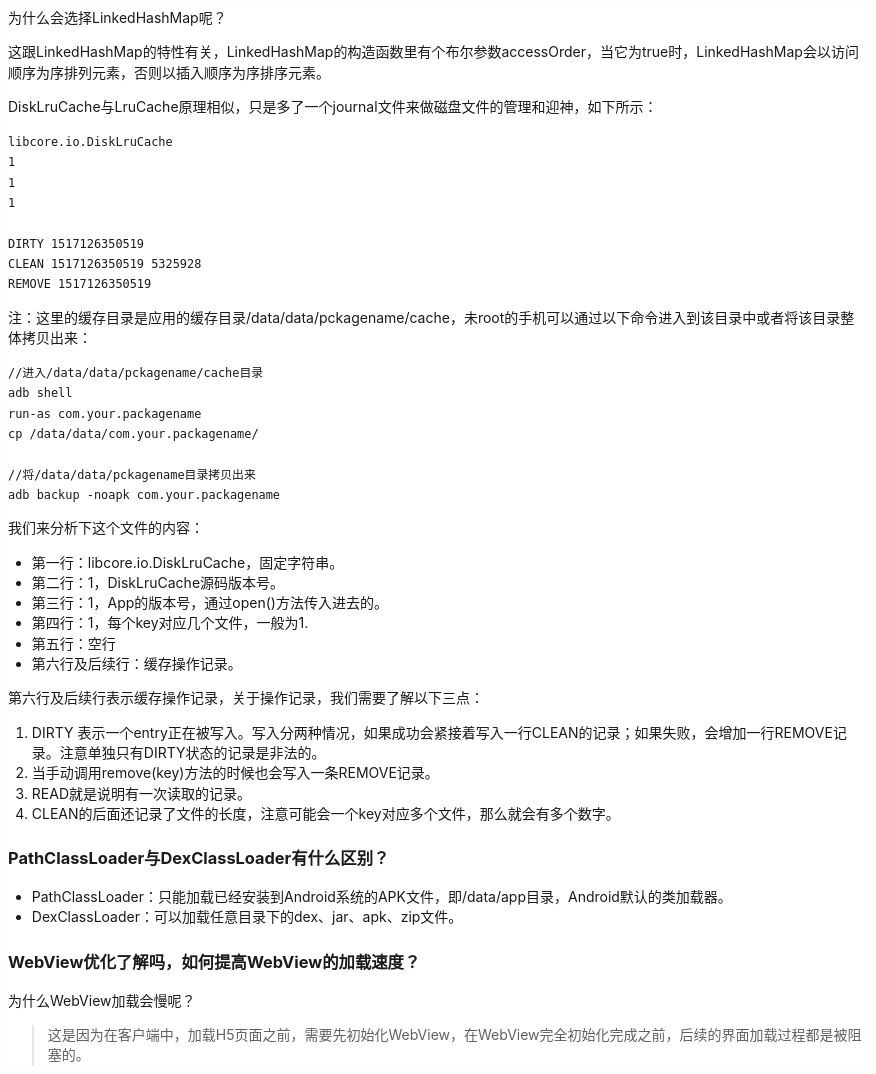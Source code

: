 为什么会选择LinkedHashMap呢？

这跟LinkedHashMap的特性有关，LinkedHashMap的构造函数里有个布尔参数accessOrder，当它为true时，LinkedHashMap会以访问顺序为序排列元素，否则以插入顺序为序排序元素。

DiskLruCache与LruCache原理相似，只是多了一个journal文件来做磁盘文件的管理和迎神，如下所示：

```
libcore.io.DiskLruCache
1
1
1

DIRTY 1517126350519
CLEAN 1517126350519 5325928
REMOVE 1517126350519

```

注：这里的缓存目录是应用的缓存目录/data/data/pckagename/cache，未root的手机可以通过以下命令进入到该目录中或者将该目录整体拷贝出来：

```
//进入/data/data/pckagename/cache目录
adb shell
run-as com.your.packagename 
cp /data/data/com.your.packagename/

//将/data/data/pckagename目录拷贝出来
adb backup -noapk com.your.packagename
```

我们来分析下这个文件的内容：

- 第一行：libcore.io.DiskLruCache，固定字符串。
- 第二行：1，DiskLruCache源码版本号。
- 第三行：1，App的版本号，通过open()方法传入进去的。
- 第四行：1，每个key对应几个文件，一般为1.
- 第五行：空行
- 第六行及后续行：缓存操作记录。

第六行及后续行表示缓存操作记录，关于操作记录，我们需要了解以下三点：

1. DIRTY 表示一个entry正在被写入。写入分两种情况，如果成功会紧接着写入一行CLEAN的记录；如果失败，会增加一行REMOVE记录。注意单独只有DIRTY状态的记录是非法的。
2. 当手动调用remove(key)方法的时候也会写入一条REMOVE记录。
3. READ就是说明有一次读取的记录。
4. CLEAN的后面还记录了文件的长度，注意可能会一个key对应多个文件，那么就会有多个数字。

### PathClassLoader与DexClassLoader有什么区别？

- PathClassLoader：只能加载已经安装到Android系统的APK文件，即/data/app目录，Android默认的类加载器。
- DexClassLoader：可以加载任意目录下的dex、jar、apk、zip文件。

### WebView优化了解吗，如何提高WebView的加载速度？

为什么WebView加载会慢呢？

> 这是因为在客户端中，加载H5页面之前，需要先初始化WebView，在WebView完全初始化完成之前，后续的界面加载过程都是被阻塞的。
